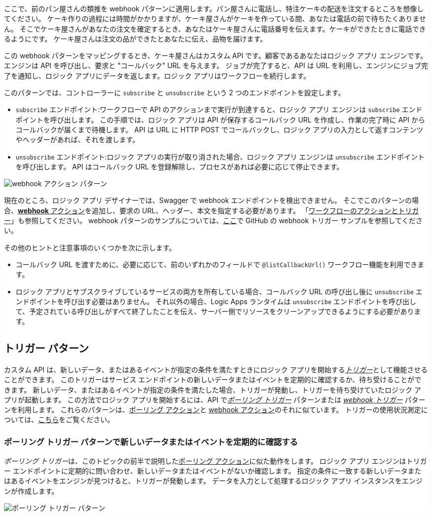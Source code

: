 <a name="bakery-webhook-action"></a> ここで、前のパン屋さんの類推を webhook パターンに適用します。パン屋さんに電話し、特注ケーキの配送を注文するところを想像してください。 ケーキ作りの過程には時間がかかりますが、ケーキ屋さんがケーキを作っている間、あなたは電話の前で待ちたくありません。 そこでケーキ屋さんがあなたの注文を確定するとき、あなたはケーキ屋さんに電話番号を伝えます。ケーキができたときに電話できるようにです。 ケーキ屋さんは注文の品ができたとあなたに伝え、品物を届けます。

この webhook パターンをマッピングするとき、ケーキ屋さんはカスタム API です。顧客であるあなたはロジック アプリ エンジンです。 エンジンは API を呼び出し、要求と "コールバック" URL を与えます。
ジョブが完了すると、API は URL を利用し、エンジンにジョブ完了を通知し、ロジック アプリにデータを返します。ロジック アプリはワークフローを続行します。 

このパターンでは、コントローラーに `subscribe` と `unsubscribe` という 2 つのエンドポイントを設定します。

*  `subscribe` エンドポイント:ワークフローで API のアクションまで実行が到達すると、ロジック アプリ エンジンは `subscribe` エンドポイントを呼び出します。 この手順では、ロジック アプリは API が保存するコールバック URL を作成し、作業の完了時に API からコールバックが届くまで待機します。 API は URL に HTTP POST でコールバックし、ロジック アプリの入力として返すコンテンツやヘッダーがあれば、それを渡します。

* `unsubscribe` エンドポイント:ロジック アプリの実行が取り消された場合、ロジック アプリ エンジンは `unsubscribe` エンドポイントを呼び出します。 API はコールバック URL を登録解除し、プロセスがあれば必要に応じて停止できます。

![webhook アクション パターン](./media/logic-apps-create-api-app/custom-api-webhook-action-pattern.png)

現在のところ、ロジック アプリ デザイナーでは、Swagger で webhook エンドポイントを検出できません。 そこでこのパターンの場合、[**webhook** アクション](../connectors/connectors-native-webhook.md)を追加し、要求の URL、ヘッダー、本文を指定する必要があります。 「[ワークフローのアクションとトリガー](logic-apps-workflow-actions-triggers.md#apiconnection-webhook-action)」も参照してください。 webhook パターンのサンプルについては、[ここ](https://github.com/logicappsio/LogicAppTriggersExample/blob/master/LogicAppTriggers/Controllers/WebhookTriggerController.cs)で GitHub の webhook トリガー サンプルを参照してください。

その他のヒントと注意事項のいくつかを次に示します。

* コールバック URL を渡すために、必要に応じて、前のいずれかのフィールドで `@listCallbackUrl()` ワークフロー機能を利用できます。

* ロジック アプリとサブスクライブしているサービスの両方を所有している場合、コールバック URL の呼び出し後に `unsubscribe` エンドポイントを呼び出す必要はありません。 それ以外の場合、Logic Apps ランタイムは `unsubscribe` エンドポイントを呼び出して、予定されている呼び出しがすべて終了したことを伝え、サーバー側でリソースをクリーンアップできるようにする必要があります。

<a name="triggers"></a>

## <a name="trigger-patterns"></a>トリガー パターン

カスタム API は、新しいデータ、またはあるイベントが指定の条件を満たすときにロジック アプリを開始する[*トリガー*](./logic-apps-overview.md#logic-app-concepts)として機能させることができます。 このトリガーはサービス エンドポイントの新しいデータまたはイベントを定期的に確認するか、待ち受けることができます。 新しいデータ、またはあるイベントが指定の条件を満たした場合、トリガーが発動し、トリガーを待ち受けていたロジック アプリが起動します。 この方法でロジック アプリを開始するには、API で[*ポーリング トリガー*](#polling-triggers) パターンまたは [*webhook トリガー*](#webhook-triggers) パターンを利用します。 これらのパターンは、[ポーリング アクション](#async-pattern)と [webhook アクション](#webhook-actions)のそれに似ています。 トリガーの使用状況測定については、[こちら](logic-apps-pricing.md)をご覧ください。

<a name="polling-triggers"></a>

### <a name="check-for-new-data-or-events-regularly-with-the-polling-trigger-pattern"></a>ポーリング トリガー パターンで新しいデータまたはイベントを定期的に確認する

*ポーリング トリガー*は、このトピックの前半で説明した[ポーリング アクション](#async-pattern)に似た動作をします。 ロジック アプリ エンジンはトリガー エンドポイントに定期的に問い合わせ、新しいデータまたはイベントがないか確認します。 指定の条件に一致する新しいデータまたはあるイベントをエンジンが見つけると、トリガーが発動します。 データを入力として処理するロジック アプリ インスタンスをエンジンが作成します。 

![ポーリング トリガー パターン](./media/logic-apps-create-api-app/custom-api-polling-trigger-pattern.png)
